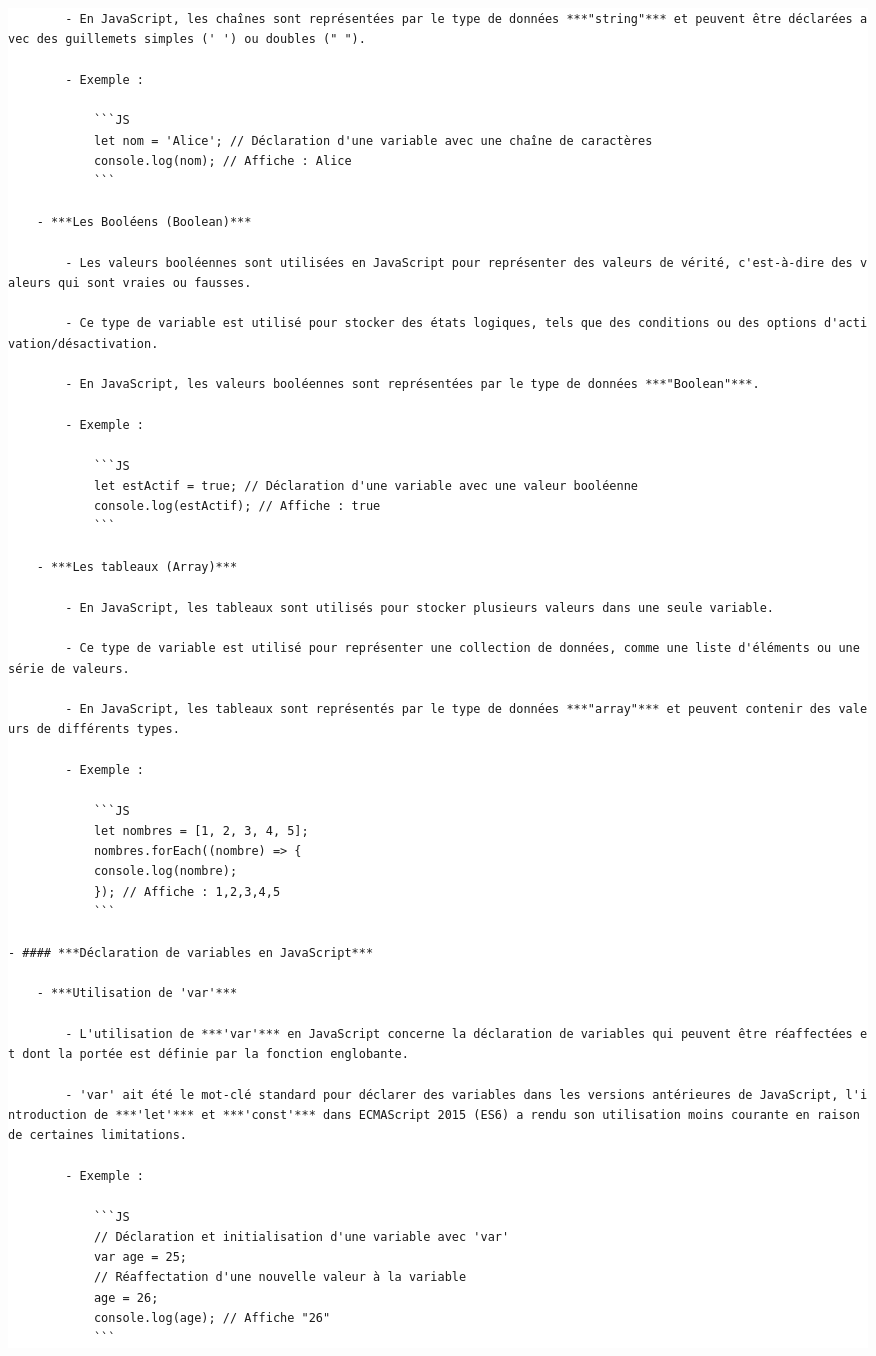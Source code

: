             - En JavaScript, les chaînes sont représentées par le type de données ***"string"*** et peuvent être déclarées avec des guillemets simples (' ') ou doubles (" ").

            - Exemple :  

                ```JS
                let nom = 'Alice'; // Déclaration d'une variable avec une chaîne de caractères
                console.log(nom); // Affiche : Alice
                ```

        - ***Les Booléens (Boolean)***  

            - Les valeurs booléennes sont utilisées en JavaScript pour représenter des valeurs de vérité, c'est-à-dire des valeurs qui sont vraies ou fausses.  
            
            - Ce type de variable est utilisé pour stocker des états logiques, tels que des conditions ou des options d'activation/désactivation.  
            
            - En JavaScript, les valeurs booléennes sont représentées par le type de données ***"Boolean"***.

            - Exemple : 

                ```JS
                let estActif = true; // Déclaration d'une variable avec une valeur booléenne
                console.log(estActif); // Affiche : true
                ```

        - ***Les tableaux (Array)***  

            - En JavaScript, les tableaux sont utilisés pour stocker plusieurs valeurs dans une seule variable.  
            
            - Ce type de variable est utilisé pour représenter une collection de données, comme une liste d'éléments ou une série de valeurs.  
            
            - En JavaScript, les tableaux sont représentés par le type de données ***"array"*** et peuvent contenir des valeurs de différents types.  

            - Exemple :  

                ```JS
                let nombres = [1, 2, 3, 4, 5];
                nombres.forEach((nombre) => {
                console.log(nombre);
                }); // Affiche : 1,2,3,4,5
                ```

    - #### ***Déclaration de variables en JavaScript***  

        - ***Utilisation de 'var'***  

            - L'utilisation de ***'var'*** en JavaScript concerne la déclaration de variables qui peuvent être réaffectées et dont la portée est définie par la fonction englobante.  

            - 'var' ait été le mot-clé standard pour déclarer des variables dans les versions antérieures de JavaScript, l'introduction de ***'let'*** et ***'const'*** dans ECMAScript 2015 (ES6) a rendu son utilisation moins courante en raison de certaines limitations.  

            - Exemple :  

                ```JS
                // Déclaration et initialisation d'une variable avec 'var'
                var age = 25;
                // Réaffectation d'une nouvelle valeur à la variable
                age = 26;
                console.log(age); // Affiche "26"
                ```
